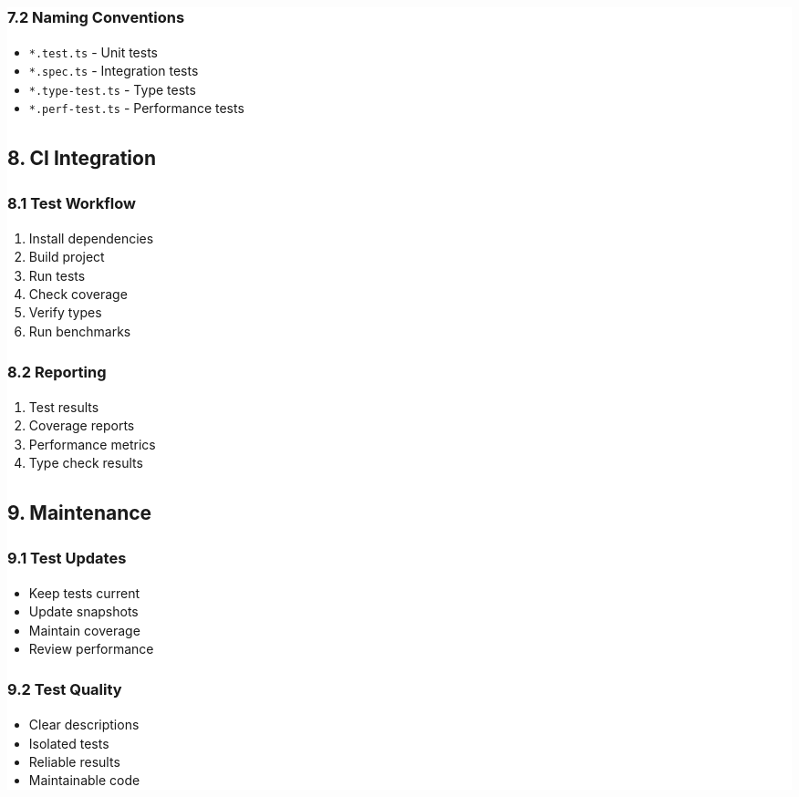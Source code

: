 ### 7.2 Naming Conventions
- `*.test.ts` - Unit tests
- `*.spec.ts` - Integration tests
- `*.type-test.ts` - Type tests
- `*.perf-test.ts` - Performance tests

## 8. CI Integration

### 8.1 Test Workflow
1. Install dependencies
2. Build project
3. Run tests
4. Check coverage
5. Verify types
6. Run benchmarks

### 8.2 Reporting
1. Test results
2. Coverage reports
3. Performance metrics
4. Type check results

## 9. Maintenance

### 9.1 Test Updates
- Keep tests current
- Update snapshots
- Maintain coverage
- Review performance

### 9.2 Test Quality
- Clear descriptions
- Isolated tests
- Reliable results
- Maintainable code

